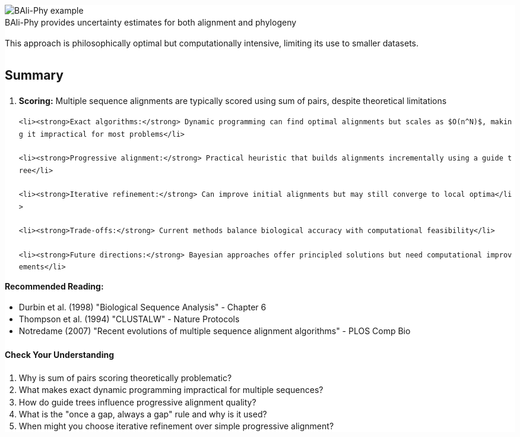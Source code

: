 <div class="figure">
    <img src="{{ site.baseurl }}/lecture3_msa_notes/baliphy.jpeg" alt="BAli-Phy example">
    <div class="figure-caption">BAli-Phy provides uncertainty estimates for both alignment and phylogeny</div>
</div>

<p>This approach is philosophically optimal but computationally intensive, limiting its use to smaller datasets.</p>
</section>

<section class="section">
<h2>Summary</h2>

<ol>
    <li><strong>Scoring:</strong> Multiple sequence alignments are typically scored using sum of pairs, despite theoretical limitations</li>
    
    <li><strong>Exact algorithms:</strong> Dynamic programming can find optimal alignments but scales as $O(n^N)$, making it impractical for most problems</li>
    
    <li><strong>Progressive alignment:</strong> Practical heuristic that builds alignments incrementally using a guide tree</li>
    
    <li><strong>Iterative refinement:</strong> Can improve initial alignments but may still converge to local optima</li>
    
    <li><strong>Trade-offs:</strong> Current methods balance biological accuracy with computational feasibility</li>
    
    <li><strong>Future directions:</strong> Bayesian approaches offer principled solutions but need computational improvements</li>
</ol>

<div class="alert alert-info">
    <i class="fas fa-book"></i>
    <div>
        <strong>Recommended Reading:</strong>
        <ul style="margin-bottom: 0;">
            <li>Durbin et al. (1998) "Biological Sequence Analysis" - Chapter 6</li>
            <li>Thompson et al. (1994) "CLUSTALW" - Nature Protocols</li>
            <li>Notredame (2007) "Recent evolutions of multiple sequence alignment algorithms" - PLOS Comp Bio</li>
        </ul>
    </div>
</div>

<div class="self-assessment">
    <h4>Check Your Understanding</h4>
    <ol>
        <li>Why is sum of pairs scoring theoretically problematic?</li>
        <li>What makes exact dynamic programming impractical for multiple sequences?</li>
        <li>How do guide trees influence progressive alignment quality?</li>
        <li>What is the "once a gap, always a gap" rule and why is it used?</li>
        <li>When might you choose iterative refinement over simple progressive alignment?</li>
    </ol>
</div>
</section>

